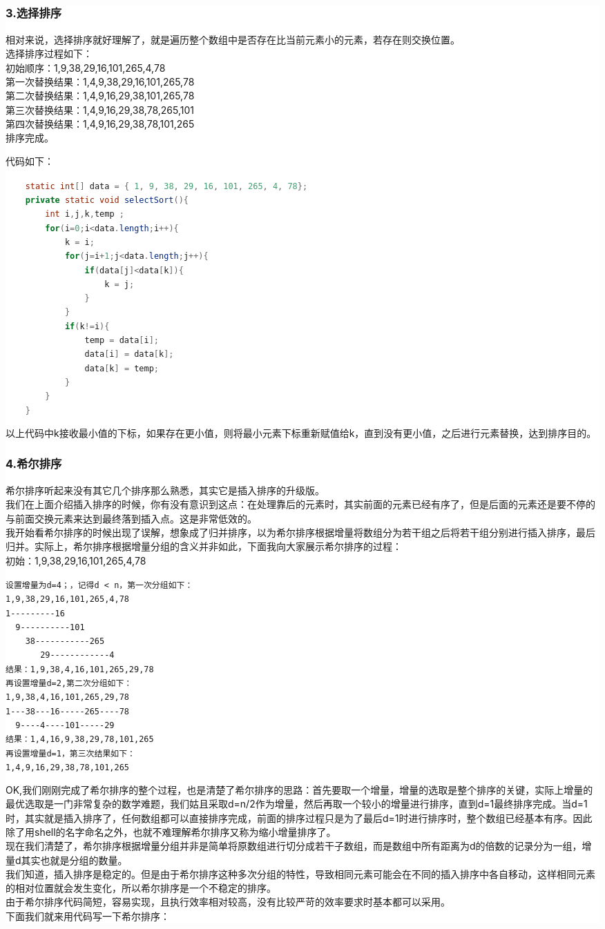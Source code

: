 
### 3.选择排序
相对来说，选择排序就好理解了，就是遍历整个数组中是否存在比当前元素小的元素，若存在则交换位置。  
选择排序过程如下：  
初始顺序：1,9,38,29,16,101,265,4,78  
第一次替换结果：1,4,9,38,29,16,101,265,78  
第二次替换结果：1,4,9,16,29,38,101,265,78  
第三次替换结果：1,4,9,16,29,38,78,265,101  
第四次替换结果：1,4,9,16,29,38,78,101,265  
排序完成。

代码如下：
```java
    static int[] data = { 1, 9, 38, 29, 16, 101, 265, 4, 78};
    private static void selectSort(){
		int i,j,k,temp ;
		for(i=0;i<data.length;i++){
			k = i;
			for(j=i+1;j<data.length;j++){
				if(data[j]<data[k]){
					k = j;
				}
			}
			if(k!=i){
				temp = data[i];
				data[i] = data[k];
				data[k] = temp;
			}
		}
	}
```

以上代码中k接收最小值的下标，如果存在更小值，则将最小元素下标重新赋值给k，直到没有更小值，之后进行元素替换，达到排序目的。

### 4.希尔排序
希尔排序听起来没有其它几个排序那么熟悉，其实它是插入排序的升级版。  
我们在上面介绍插入排序的时候，你有没有意识到这点：在处理靠后的元素时，其实前面的元素已经有序了，但是后面的元素还是要不停的与前面交换元素来达到最终落到插入点。这是非常低效的。  
我开始看希尔排序的时候出现了误解，想象成了归并排序，以为希尔排序根据增量将数组分为若干组之后将若干组分别进行插入排序，最后归并。实际上，希尔排序根据增量分组的含义并非如此，下面我向大家展示希尔排序的过程：  
初始：1,9,38,29,16,101,265,4,78
```
设置增量为d=4；，记得d < n，第一次分组如下：
1,9,38,29,16,101,265,4,78
1---------16
  9----------101
    38-----------265
       29------------4
结果：1,9,38,4,16,101,265,29,78
再设置增量d=2,第二次分组如下：
1,9,38,4,16,101,265,29,78
1---38---16-----265----78
  9----4----101-----29
结果：1,4,16,9,38,29,78,101,265
再设置增量d=1，第三次结果如下：
1,4,9,16,29,38,78,101,265
```
OK,我们刚刚完成了希尔排序的整个过程，也是清楚了希尔排序的思路：首先要取一个增量，增量的选取是整个排序的关键，实际上增量的最优选取是一门非常复杂的数学难题，我们姑且采取d=n/2作为增量，然后再取一个较小的增量进行排序，直到d=1最终排序完成。当d=1时，其实就是插入排序了，任何数组都可以直接排序完成，前面的排序过程只是为了最后d=1时进行排序时，整个数组已经基本有序。因此除了用shell的名字命名之外，也就不难理解希尔排序又称为缩小增量排序了。  
现在我们清楚了，希尔排序根据增量分组并非是简单将原数组进行切分成若干子数组，而是数组中所有距离为d的倍数的记录分为一组，增量d其实也就是分组的数量。  
我们知道，插入排序是稳定的。但是由于希尔排序这种多次分组的特性，导致相同元素可能会在不同的插入排序中各自移动，这样相同元素的相对位置就会发生变化，所以希尔排序是一个不稳定的排序。  
由于希尔排序代码简短，容易实现，且执行效率相对较高，没有比较严苛的效率要求时基本都可以采用。  
下面我们就来用代码写一下希尔排序：


  [1]: http://static.zybuluo.com/coldxiangyu/n53j09ox1r3vzf9i5hapl1dt/image_1bhrhtugc1mbnibbk1s1tfqqfb9.png
  [2]: http://static.zybuluo.com/coldxiangyu/by2croy39r7gvipkmcfwyrxp/image_1bfto5das10pbjfu6pq1931bpb9.png